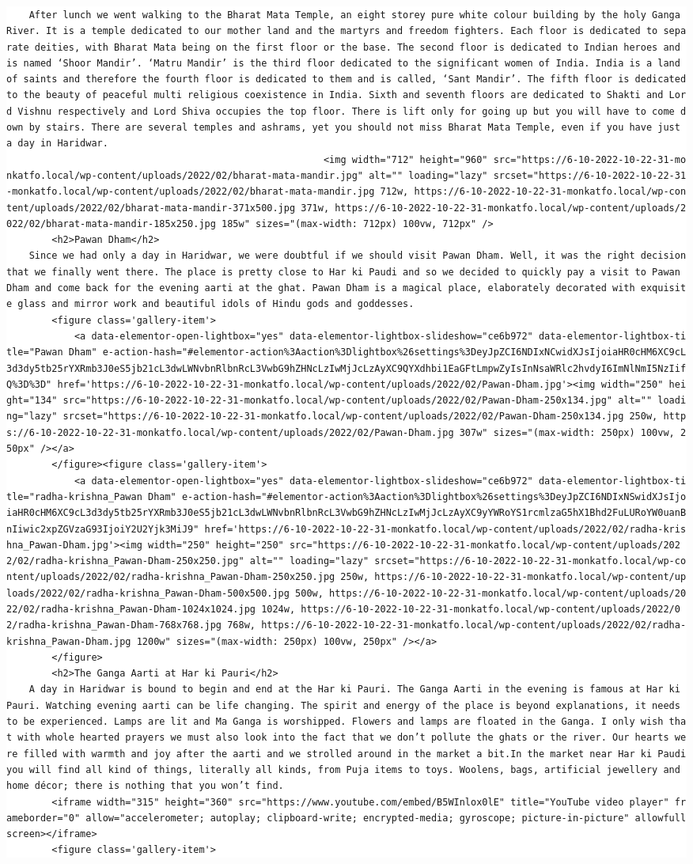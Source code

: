 		After lunch we went walking to the Bharat Mata Temple, an eight storey pure white colour building by the holy Ganga River. It is a temple dedicated to our mother land and the martyrs and freedom fighters. Each floor is dedicated to separate deities, with Bharat Mata being on the first floor or the base. The second floor is dedicated to Indian heroes and is named ‘Shoor Mandir’. ‘Matru Mandir’ is the third floor dedicated to the significant women of India. India is a land of saints and therefore the fourth floor is dedicated to them and is called, ‘Sant Mandir’. The fifth floor is dedicated to the beauty of peaceful multi religious coexistence in India. Sixth and seventh floors are dedicated to Shakti and Lord Vishnu respectively and Lord Shiva occupies the top floor. There is lift only for going up but you will have to come down by stairs. There are several temples and ashrams, yet you should not miss Bharat Mata Temple, even if you have just a day in Haridwar.		
															<img width="712" height="960" src="https://6-10-2022-10-22-31-monkatfo.local/wp-content/uploads/2022/02/bharat-mata-mandir.jpg" alt="" loading="lazy" srcset="https://6-10-2022-10-22-31-monkatfo.local/wp-content/uploads/2022/02/bharat-mata-mandir.jpg 712w, https://6-10-2022-10-22-31-monkatfo.local/wp-content/uploads/2022/02/bharat-mata-mandir-371x500.jpg 371w, https://6-10-2022-10-22-31-monkatfo.local/wp-content/uploads/2022/02/bharat-mata-mandir-185x250.jpg 185w" sizes="(max-width: 712px) 100vw, 712px" />															
			<h2>Pawan Dham</h2>		
		Since we had only a day in Haridwar, we were doubtful if we should visit Pawan Dham. Well, it was the right decision that we finally went there. The place is pretty close to Har ki Paudi and so we decided to quickly pay a visit to Pawan Dham and come back for the evening aarti at the ghat. Pawan Dham is a magical place, elaborately decorated with exquisite glass and mirror work and beautiful idols of Hindu gods and goddesses. 		
			<figure class='gallery-item'>
				<a data-elementor-open-lightbox="yes" data-elementor-lightbox-slideshow="ce6b972" data-elementor-lightbox-title="Pawan Dham" e-action-hash="#elementor-action%3Aaction%3Dlightbox%26settings%3DeyJpZCI6NDIxNCwidXJsIjoiaHR0cHM6XC9cL3d3dy5tb25rYXRmb3J0eS5jb21cL3dwLWNvbnRlbnRcL3VwbG9hZHNcLzIwMjJcLzAyXC9QYXdhbi1EaGFtLmpwZyIsInNsaWRlc2hvdyI6ImNlNmI5NzIifQ%3D%3D" href='https://6-10-2022-10-22-31-monkatfo.local/wp-content/uploads/2022/02/Pawan-Dham.jpg'><img width="250" height="134" src="https://6-10-2022-10-22-31-monkatfo.local/wp-content/uploads/2022/02/Pawan-Dham-250x134.jpg" alt="" loading="lazy" srcset="https://6-10-2022-10-22-31-monkatfo.local/wp-content/uploads/2022/02/Pawan-Dham-250x134.jpg 250w, https://6-10-2022-10-22-31-monkatfo.local/wp-content/uploads/2022/02/Pawan-Dham.jpg 307w" sizes="(max-width: 250px) 100vw, 250px" /></a>
			</figure><figure class='gallery-item'>
				<a data-elementor-open-lightbox="yes" data-elementor-lightbox-slideshow="ce6b972" data-elementor-lightbox-title="radha-krishna_Pawan Dham" e-action-hash="#elementor-action%3Aaction%3Dlightbox%26settings%3DeyJpZCI6NDIxNSwidXJsIjoiaHR0cHM6XC9cL3d3dy5tb25rYXRmb3J0eS5jb21cL3dwLWNvbnRlbnRcL3VwbG9hZHNcLzIwMjJcLzAyXC9yYWRoYS1rcmlzaG5hX1Bhd2FuLURoYW0uanBnIiwic2xpZGVzaG93IjoiY2U2Yjk3MiJ9" href='https://6-10-2022-10-22-31-monkatfo.local/wp-content/uploads/2022/02/radha-krishna_Pawan-Dham.jpg'><img width="250" height="250" src="https://6-10-2022-10-22-31-monkatfo.local/wp-content/uploads/2022/02/radha-krishna_Pawan-Dham-250x250.jpg" alt="" loading="lazy" srcset="https://6-10-2022-10-22-31-monkatfo.local/wp-content/uploads/2022/02/radha-krishna_Pawan-Dham-250x250.jpg 250w, https://6-10-2022-10-22-31-monkatfo.local/wp-content/uploads/2022/02/radha-krishna_Pawan-Dham-500x500.jpg 500w, https://6-10-2022-10-22-31-monkatfo.local/wp-content/uploads/2022/02/radha-krishna_Pawan-Dham-1024x1024.jpg 1024w, https://6-10-2022-10-22-31-monkatfo.local/wp-content/uploads/2022/02/radha-krishna_Pawan-Dham-768x768.jpg 768w, https://6-10-2022-10-22-31-monkatfo.local/wp-content/uploads/2022/02/radha-krishna_Pawan-Dham.jpg 1200w" sizes="(max-width: 250px) 100vw, 250px" /></a>
			</figure>
			<h2>The Ganga Aarti at Har ki Pauri</h2>		
		A day in Haridwar is bound to begin and end at the Har ki Pauri. The Ganga Aarti in the evening is famous at Har ki Pauri. Watching evening aarti can be life changing. The spirit and energy of the place is beyond explanations, it needs to be experienced. Lamps are lit and Ma Ganga is worshipped. Flowers and lamps are floated in the Ganga. I only wish that with whole hearted prayers we must also look into the fact that we don’t pollute the ghats or the river. Our hearts were filled with warmth and joy after the aarti and we strolled around in the market a bit.In the market near Har ki Paudi you will find all kind of things, literally all kinds, from Puja items to toys. Woolens, bags, artificial jewellery and home décor; there is nothing that you won’t find. 		
			<iframe width="315" height="360" src="https://www.youtube.com/embed/B5WInlox0lE" title="YouTube video player" frameborder="0" allow="accelerometer; autoplay; clipboard-write; encrypted-media; gyroscope; picture-in-picture" allowfullscreen></iframe>		
			<figure class='gallery-item'>